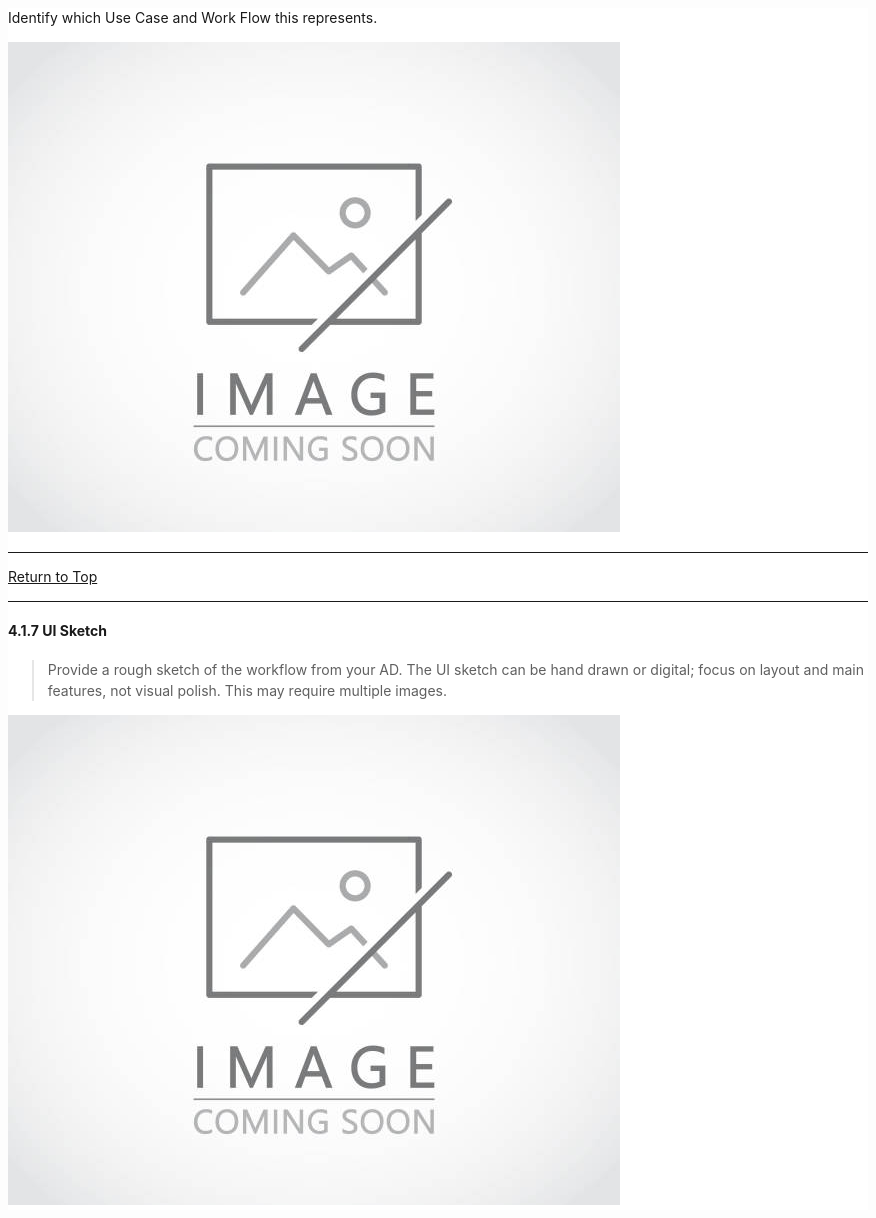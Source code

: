 Identify which Use Case and Work Flow this represents.

![Activity Diagram](/img_resources/default_image.jpg)

---

[Return to Top](#deliverable-3-group-name)

---

#### 4.1.7 UI Sketch

> Provide a rough sketch of the workflow from your AD. The UI sketch can be hand drawn or digital; focus on layout and main features, not visual polish. This may require multiple images.

![UI Sketch](/img_resources/default_image.jpg)